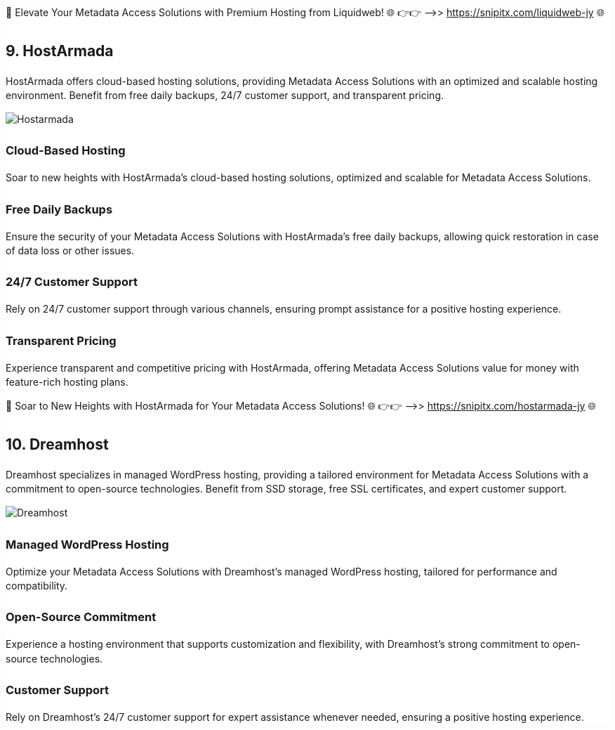 🚀 Elevate Your Metadata Access Solutions with Premium Hosting from Liquidweb! 🌐
👉👉 -->> https://snipitx.com/liquidweb-jy 🌐

## 9. HostArmada

HostArmada offers cloud-based hosting solutions, providing Metadata Access Solutions with an optimized and scalable hosting environment. Benefit from free daily backups, 24/7 customer support, and transparent pricing.

![Hostarmada](https://i.imgur.com/KFbdf3o.jpeg "Hostarmada Hosting")

### Cloud-Based Hosting
Soar to new heights with HostArmada’s cloud-based hosting solutions, optimized and scalable for Metadata Access Solutions.

### Free Daily Backups
Ensure the security of your Metadata Access Solutions with HostArmada’s free daily backups, allowing quick restoration in case of data loss or other issues.

### 24/7 Customer Support
Rely on 24/7 customer support through various channels, ensuring prompt assistance for a positive hosting experience.

### Transparent Pricing
Experience transparent and competitive pricing with HostArmada, offering Metadata Access Solutions value for money with feature-rich hosting plans.

🚀 Soar to New Heights with HostArmada for Your Metadata Access Solutions! 🌐
👉👉 -->> https://snipitx.com/hostarmada-jy 🌐

## 10. Dreamhost

Dreamhost specializes in managed WordPress hosting, providing a tailored environment for Metadata Access Solutions with a commitment to open-source technologies. Benefit from SSD storage, free SSL certificates, and expert customer support.

![Dreamhost](https://i.imgur.com/rXIg8ip.jpeg "Dreamhost Hosting")

### Managed WordPress Hosting
Optimize your Metadata Access Solutions with Dreamhost’s managed WordPress hosting, tailored for performance and compatibility.

### Open-Source Commitment
Experience a hosting environment that supports customization and flexibility, with Dreamhost’s strong commitment to open-source technologies.

### Customer Support
Rely on Dreamhost’s 24/7 customer support for expert assistance whenever needed, ensuring a positive hosting experience.
